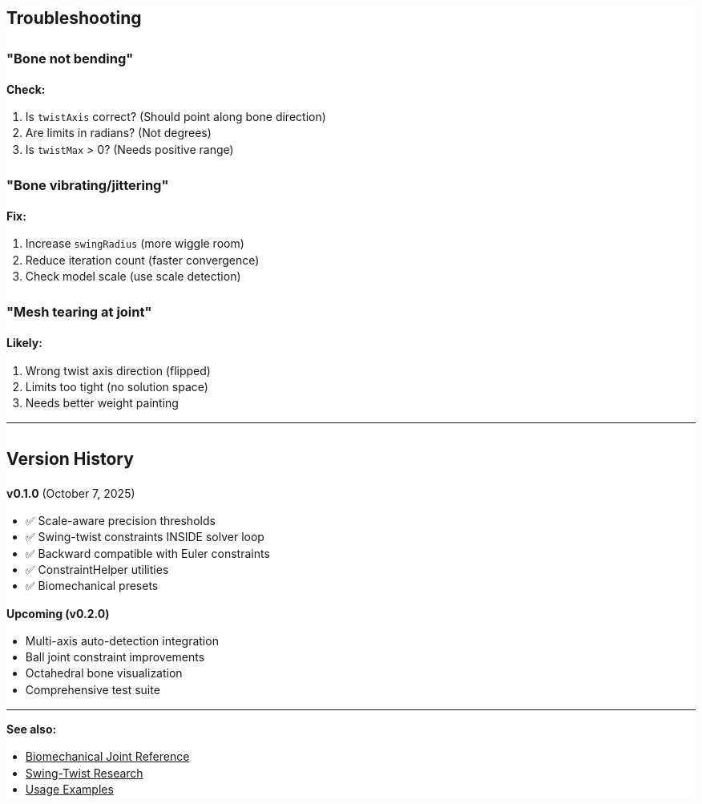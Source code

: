 
## Troubleshooting

### "Bone not bending"

**Check:**
1. Is `twistAxis` correct? (Should point along bone direction)
2. Are limits in radians? (Not degrees)
3. Is `twistMax` > 0? (Needs positive range)

### "Bone vibrating/jittering"

**Fix:**
1. Increase `swingRadius` (more wiggle room)
2. Reduce iteration count (faster convergence)
3. Check model scale (use scale detection)

### "Mesh tearing at joint"

**Likely:**
1. Wrong twist axis direction (flipped)
2. Limits too tight (no solution space)
3. Needs better weight painting

---

## Version History

**v0.1.0** (October 7, 2025)
- ✅ Scale-aware precision thresholds
- ✅ Swing-twist constraints INSIDE solver loop
- ✅ Backward compatible with Euler constraints
- ✅ ConstraintHelper utilities
- ✅ Biomechanical presets

**Upcoming (v0.2.0)**
- Multi-axis auto-detection integration
- Ball joint constraint improvements
- Octahedral bone visualization
- Comprehensive test suite

---

**See also:**
- [Biomechanical Joint Reference](../research/biomechanical-joint-reference.md)
- [Swing-Twist Research](../research/swing-twist-implementation-attempt.md)
- [Usage Examples](../examples/)
